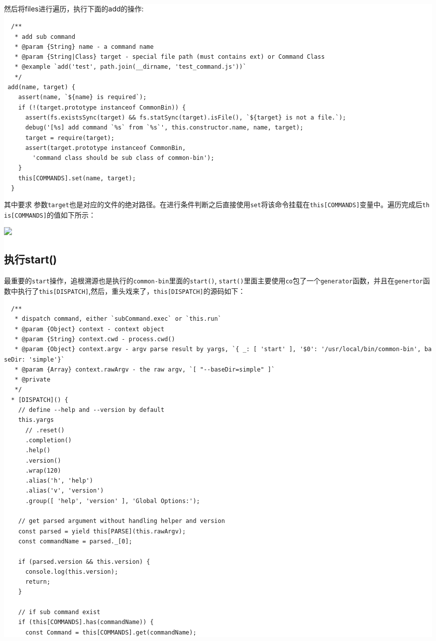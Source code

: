 然后将files进行遍历，执行下面的add的操作:
```
  /**
   * add sub command
   * @param {String} name - a command name
   * @param {String|Class} target - special file path (must contains ext) or Command Class
   * @example `add('test', path.join(__dirname, 'test_command.js'))`
   */
 add(name, target) {
    assert(name, `${name} is required`);
    if (!(target.prototype instanceof CommonBin)) {
      assert(fs.existsSync(target) && fs.statSync(target).isFile(), `${target} is not a file.`);
      debug('[%s] add command `%s` from `%s`', this.constructor.name, name, target);
      target = require(target);
      assert(target.prototype instanceof CommonBin,
        'command class should be sub class of common-bin');
    }
    this[COMMANDS].set(name, target);
  }
```

其中要求 参数`target`也是对应的文件的绝对路径。在进行条件判断之后直接使用`set`将该命令挂载在`this[COMMANDS]`变量中。遍历完成后`this[COMMANDS]`的值如下所示：

![](https://raw.githubusercontent.com/SunShinewyf/issue-blog/master/assets/technical/25.png)

## 执行start()

最重要的`start`操作，追根溯源也是执行的`common-bin`里面的`start()`, `start()`里面主要使用`co`包了一个`generator`函数，并且在`genertor`函数中执行了`this[DISPATCH]`,然后，重头戏来了，`this[DISPATCH]`的源码如下：
```
  /**
   * dispatch command, either `subCommand.exec` or `this.run`
   * @param {Object} context - context object
   * @param {String} context.cwd - process.cwd()
   * @param {Object} context.argv - argv parse result by yargs, `{ _: [ 'start' ], '$0': '/usr/local/bin/common-bin', baseDir: 'simple'}`
   * @param {Array} context.rawArgv - the raw argv, `[ "--baseDir=simple" ]`
   * @private
   */
  * [DISPATCH]() {
    // define --help and --version by default
    this.yargs
      // .reset()
      .completion()
      .help()
      .version()
      .wrap(120)
      .alias('h', 'help')
      .alias('v', 'version')
      .group([ 'help', 'version' ], 'Global Options:');

    // get parsed argument without handling helper and version
    const parsed = yield this[PARSE](this.rawArgv);
    const commandName = parsed._[0];

    if (parsed.version && this.version) {
      console.log(this.version);
      return;
    }

    // if sub command exist
    if (this[COMMANDS].has(commandName)) {
      const Command = this[COMMANDS].get(commandName);
```